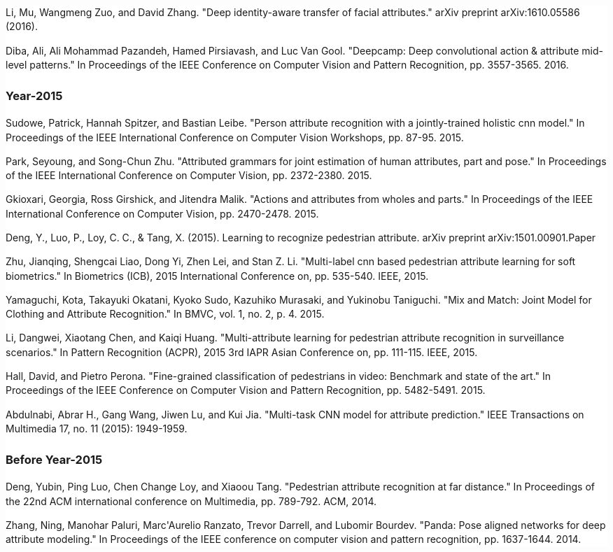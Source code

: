 Li, Mu, Wangmeng Zuo, and David Zhang. "Deep identity-aware transfer of facial attributes." arXiv preprint arXiv:1610.05586 (2016).

Diba, Ali, Ali Mohammad Pazandeh, Hamed Pirsiavash, and Luc Van Gool. "Deepcamp: Deep convolutional action & attribute mid-level patterns." In Proceedings of the IEEE Conference on Computer Vision and Pattern Recognition, pp. 3557-3565. 2016. 








### Year-2015 
Sudowe, Patrick, Hannah Spitzer, and Bastian Leibe. "Person attribute recognition with a jointly-trained holistic cnn model." In Proceedings of the IEEE International Conference on Computer Vision Workshops, pp. 87-95. 2015.

Park, Seyoung, and Song-Chun Zhu. "Attributed grammars for joint estimation of human attributes, part and pose." In Proceedings of the IEEE International Conference on Computer Vision, pp. 2372-2380. 2015.

Gkioxari, Georgia, Ross Girshick, and Jitendra Malik. "Actions and attributes from wholes and parts." In Proceedings of the IEEE International Conference on Computer Vision, pp. 2470-2478. 2015.

Deng, Y., Luo, P., Loy, C. C., & Tang, X. (2015). Learning to recognize pedestrian attribute. arXiv preprint arXiv:1501.00901.Paper

Zhu, Jianqing, Shengcai Liao, Dong Yi, Zhen Lei, and Stan Z. Li. "Multi-label cnn based pedestrian attribute learning for soft biometrics." In Biometrics (ICB), 2015 International Conference on, pp. 535-540. IEEE, 2015.

Yamaguchi, Kota, Takayuki Okatani, Kyoko Sudo, Kazuhiko Murasaki, and Yukinobu Taniguchi. "Mix and Match: Joint Model for Clothing and Attribute Recognition." In BMVC, vol. 1, no. 2, p. 4. 2015.

Li, Dangwei, Xiaotang Chen, and Kaiqi Huang. "Multi-attribute learning for pedestrian attribute recognition in surveillance scenarios." In Pattern Recognition (ACPR), 2015 3rd IAPR Asian Conference on, pp. 111-115. IEEE, 2015.

Hall, David, and Pietro Perona. "Fine-grained classification of pedestrians in video: Benchmark and state of the art." In Proceedings of the IEEE Conference on Computer Vision and Pattern Recognition, pp. 5482-5491. 2015.

Abdulnabi, Abrar H., Gang Wang, Jiwen Lu, and Kui Jia. "Multi-task CNN model for attribute prediction." IEEE Transactions on Multimedia 17, no. 11 (2015): 1949-1959.





### Before Year-2015  
Deng, Yubin, Ping Luo, Chen Change Loy, and Xiaoou Tang. "Pedestrian attribute recognition at far distance." In Proceedings of the 22nd ACM international conference on Multimedia, pp. 789-792. ACM, 2014. 

Zhang, Ning, Manohar Paluri, Marc'Aurelio Ranzato, Trevor Darrell, and Lubomir Bourdev. "Panda: Pose aligned networks for deep attribute modeling." In Proceedings of the IEEE conference on computer vision and pattern recognition, pp. 1637-1644. 2014. 
